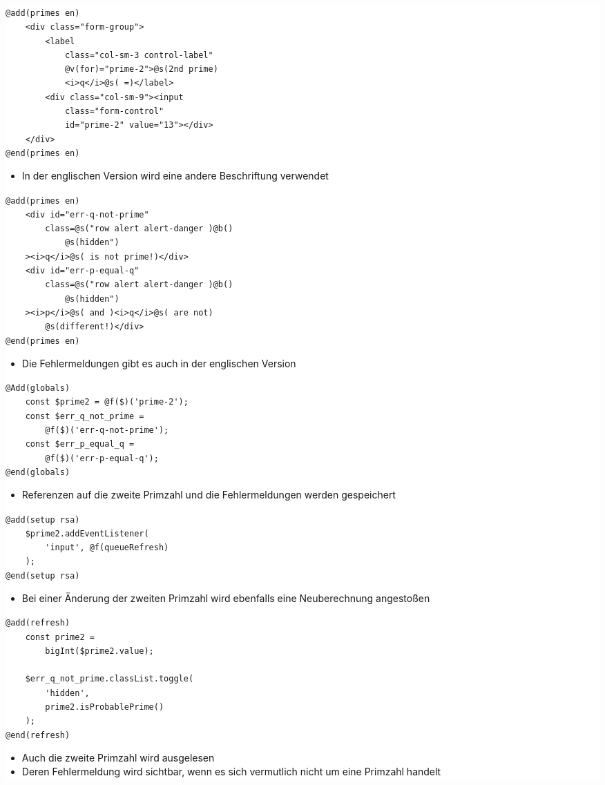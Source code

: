 ```
@add(primes en)
	<div class="form-group">
		<label
			class="col-sm-3 control-label"
			@v(for)="prime-2">@s(2nd prime)
			<i>q</i>@s( =)</label>
		<div class="col-sm-9"><input
			class="form-control"
			id="prime-2" value="13"></div>
	</div>
@end(primes en)
```
* In der englischen Version wird eine andere Beschriftung verwendet

```
@add(primes en)
	<div id="err-q-not-prime"
		class=@s("row alert alert-danger )@b()
			@s(hidden")
	><i>q</i>@s( is not prime!)</div>
	<div id="err-p-equal-q"
		class=@s("row alert alert-danger )@b()
			@s(hidden")
	><i>p</i>@s( and )<i>q</i>@s( are not)
		@s(different!)</div>
@end(primes en)
```
* Die Fehlermeldungen gibt es auch in der englischen Version

```
@Add(globals)
	const $prime2 = @f($)('prime-2');
	const $err_q_not_prime =
		@f($)('err-q-not-prime');
	const $err_p_equal_q =
		@f($)('err-p-equal-q');
@end(globals)
```
* Referenzen auf die zweite Primzahl und die Fehlermeldungen werden
  gespeichert

```
@add(setup rsa)
	$prime2.addEventListener(
		'input', @f(queueRefresh)
	);
@end(setup rsa)
```
* Bei einer Änderung der zweiten Primzahl wird ebenfalls eine
  Neuberechnung angestoßen

```
@add(refresh)
	const prime2 =
		bigInt($prime2.value);

	$err_q_not_prime.classList.toggle(
		'hidden',
		prime2.isProbablePrime()
	);
@end(refresh)
```
* Auch die zweite Primzahl wird ausgelesen
* Deren Fehlermeldung wird sichtbar, wenn es sich vermutlich nicht um
  eine Primzahl handelt
